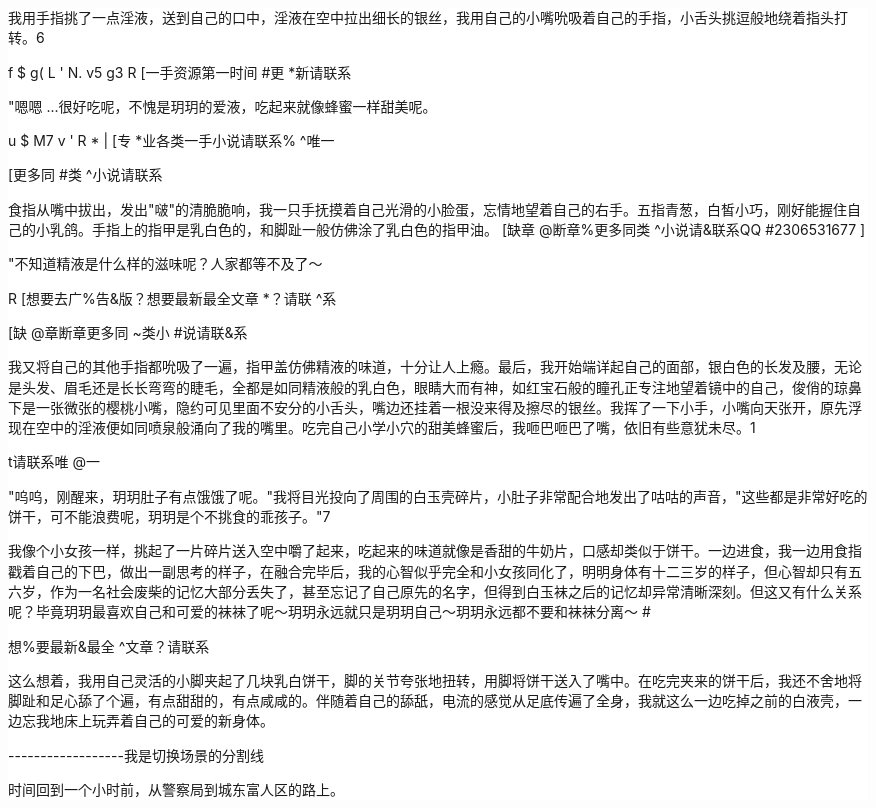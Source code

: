 

我用手指挑了一点淫液，送到自己的口中，淫液在空中拉出细长的银丝，我用自己的小嘴吮吸着自己的手指，小舌头挑逗般地绕着指头打转。6

f $ g( L ' N. v5 g3 R [一手资源第一时间 #更 *新请联系



"嗯嗯 ...很好吃呢，不愧是玥玥的爱液，吃起来就像蜂蜜一样甜美呢。

u $ M7 v ' R *  | [专 *业各类一手小说请联系% ^唯一



 [更多同 #类 ^小说请联系



食指从嘴中拔出，发出"啵"的清脆脆响，我一只手抚摸着自己光滑的小脸蛋，忘情地望着自己的右手。五指青葱，白皙小巧，刚好能握住自己的小乳鸽。手指上的指甲是乳白色的，和脚趾一般仿佛涂了乳白色的指甲油。 [缺章 @断章%更多同类 ^小说请&联系QQ #2306531677 ] 





"不知道精液是什么样的滋味呢？人家都等不及了～

R [想要去广%告&版？想要最新最全文章 *？请联 ^系



 [缺 @章断章更多同 ~类小 #说请联&系



我又将自己的其他手指都吮吸了一遍，指甲盖仿佛精液的味道，十分让人上瘾。最后，我开始端详起自己的面部，银白色的长发及腰，无论是头发、眉毛还是长长弯弯的睫毛，全都是如同精液般的乳白色，眼睛大而有神，如红宝石般的瞳孔正专注地望着镜中的自己，俊俏的琼鼻下是一张微张的樱桃小嘴，隐约可见里面不安分的小舌头，嘴边还挂着一根没来得及擦尽的银丝。我挥了一下小手，小嘴向天张开，原先浮现在空中的淫液便如同喷泉般涌向了我的嘴里。吃完自己小学小穴的甜美蜂蜜后，我咂巴咂巴了嘴，依旧有些意犹未尽。1

t请联系唯 @一



"呜呜，刚醒来，玥玥肚子有点饿饿了呢。"我将目光投向了周围的白玉壳碎片，小肚子非常配合地发出了咕咕的声音，"这些都是非常好吃的饼干，可不能浪费呢，玥玥是个不挑食的乖孩子。"7



我像个小女孩一样，挑起了一片碎片送入空中嚼了起来，吃起来的味道就像是香甜的牛奶片，口感却类似于饼干。一边进食，我一边用食指戳着自己的下巴，做出一副思考的样子，在融合完毕后，我的心智似乎完全和小女孩同化了，明明身体有十二三岁的样子，但心智却只有五六岁，作为一名社会废柴的记忆大部分丢失了，甚至忘记了自己原先的名字，但得到白玉袜之后的记忆却异常清晰深刻。但这又有什么关系呢？毕竟玥玥最喜欢自己和可爱的袜袜了呢～玥玥永远就只是玥玥自己～玥玥永远都不要和袜袜分离～ #



 想%要最新&最全 ^文章？请联系



这么想着，我用自己灵活的小脚夹起了几块乳白饼干，脚的关节夸张地扭转，用脚将饼干送入了嘴中。在吃完夹来的饼干后，我还不舍地将脚趾和足心舔了个遍，有点甜甜的，有点咸咸的。伴随着自己的舔舐，电流的感觉从足底传遍了全身，我就这么一边吃掉之前的白液壳，一边忘我地床上玩弄着自己的可爱的新身体。



------------------我是切换场景的分割线





时间回到一个小时前，从警察局到城东富人区的路上。




